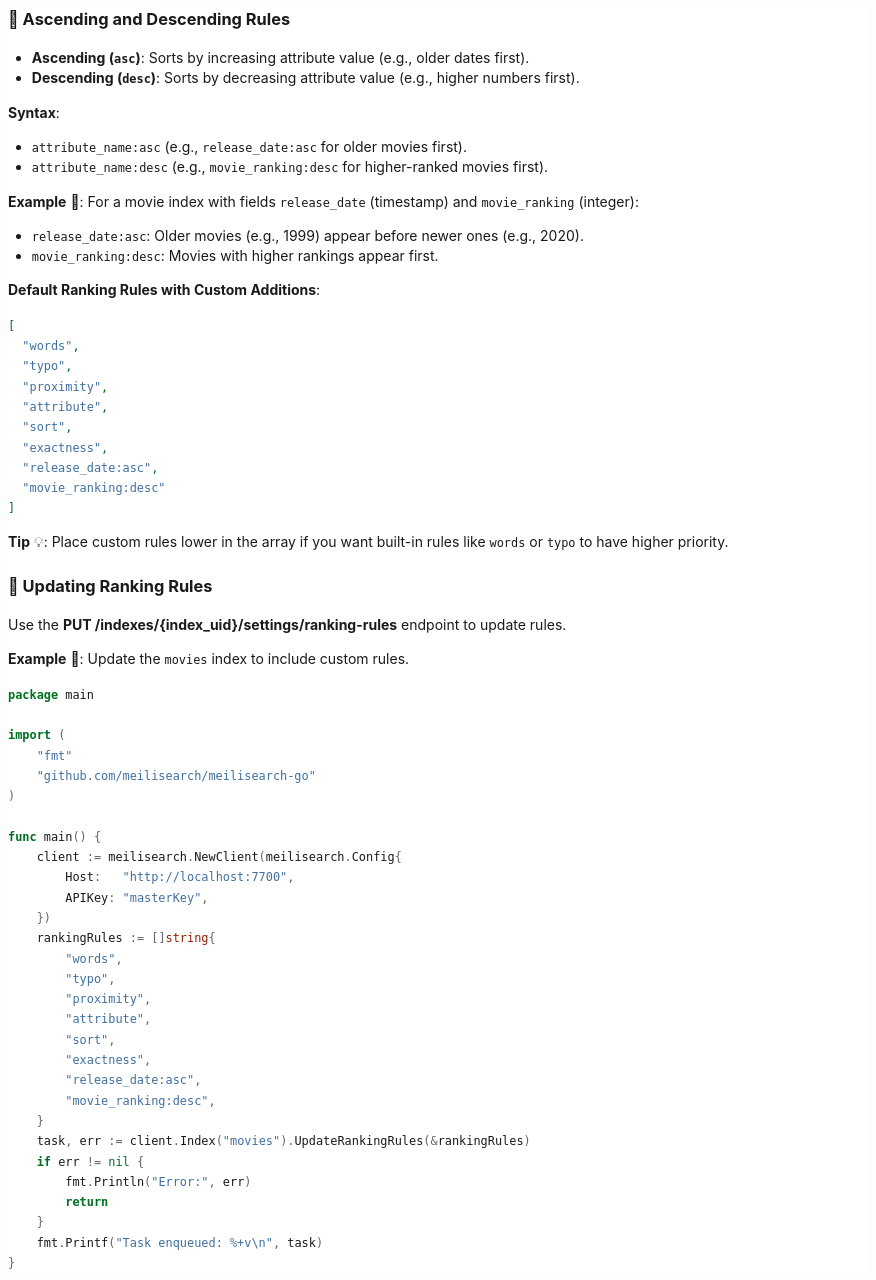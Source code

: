### 🎯 Ascending and Descending Rules

- **Ascending (`asc`)**: Sorts by increasing attribute value (e.g., older dates first).
- **Descending (`desc`)**: Sorts by decreasing attribute value (e.g., higher numbers first).

**Syntax**:
- `attribute_name:asc` (e.g., `release_date:asc` for older movies first).
- `attribute_name:desc` (e.g., `movie_ranking:desc` for higher-ranked movies first).

**Example** 🎯: For a movie index with fields `release_date` (timestamp) and `movie_ranking` (integer):
- `release_date:asc`: Older movies (e.g., 1999) appear before newer ones (e.g., 2020).
- `movie_ranking:desc`: Movies with higher rankings appear first.

**Default Ranking Rules with Custom Additions**:
```json
[
  "words",
  "typo",
  "proximity",
  "attribute",
  "sort",
  "exactness",
  "release_date:asc",
  "movie_ranking:desc"
]
```

**Tip** 💡: Place custom rules lower in the array if you want built-in rules like `words` or `typo` to have higher priority.

### 🎯 Updating Ranking Rules

Use the **PUT /indexes/{index_uid}/settings/ranking-rules** endpoint to update rules.

**Example** 🎯: Update the `movies` index to include custom rules.

```go
package main

import (
    "fmt"
    "github.com/meilisearch/meilisearch-go"
)

func main() {
    client := meilisearch.NewClient(meilisearch.Config{
        Host:   "http://localhost:7700",
        APIKey: "masterKey",
    })
    rankingRules := []string{
        "words",
        "typo",
        "proximity",
        "attribute",
        "sort",
        "exactness",
        "release_date:asc",
        "movie_ranking:desc",
    }
    task, err := client.Index("movies").UpdateRankingRules(&rankingRules)
    if err != nil {
        fmt.Println("Error:", err)
        return
    }
    fmt.Printf("Task enqueued: %+v\n", task)
}
```
